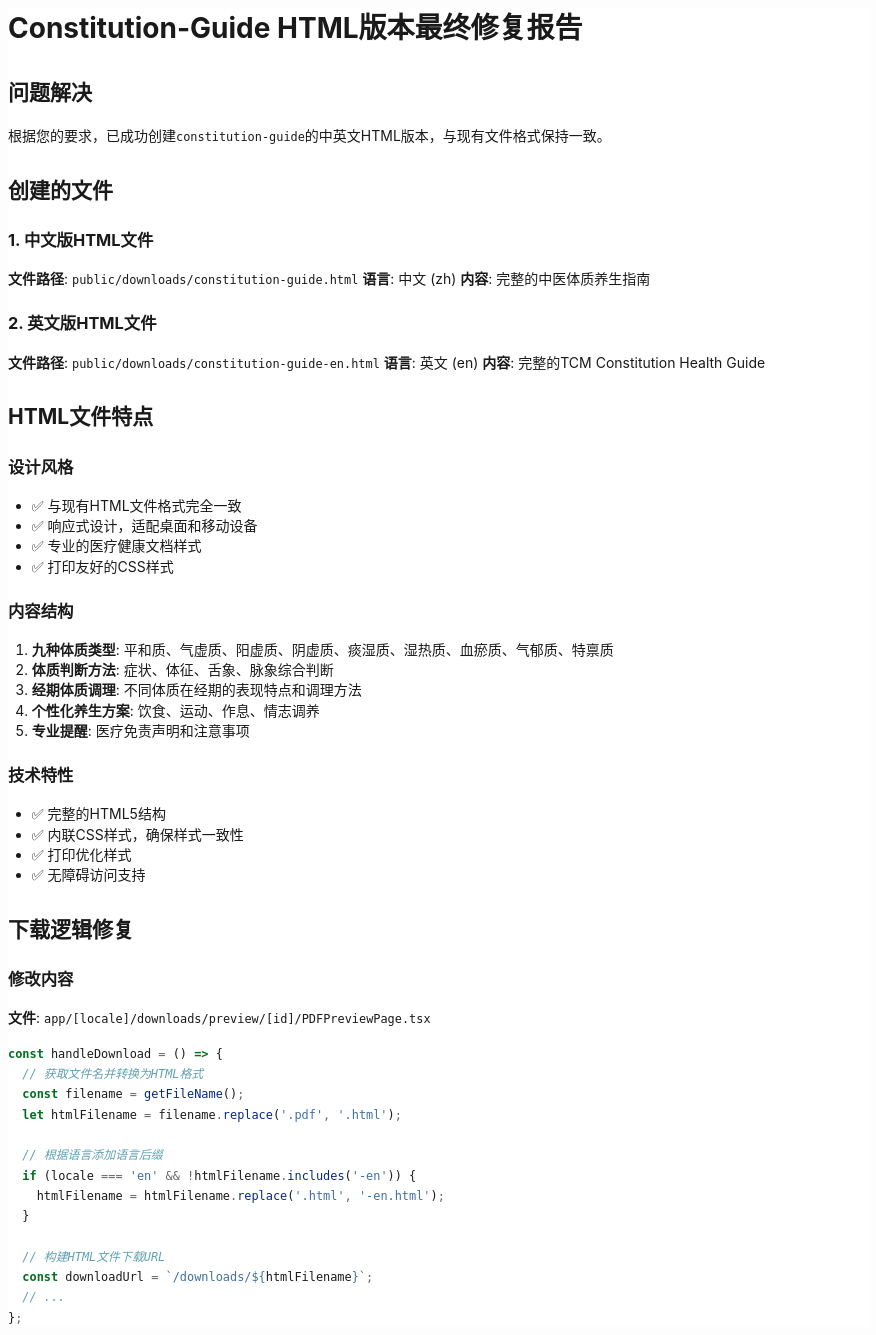 # Constitution-Guide HTML版本最终修复报告

## 问题解决

根据您的要求，已成功创建`constitution-guide`的中英文HTML版本，与现有文件格式保持一致。

## 创建的文件

### 1. 中文版HTML文件
**文件路径**: `public/downloads/constitution-guide.html`
**语言**: 中文 (zh)
**内容**: 完整的中医体质养生指南

### 2. 英文版HTML文件
**文件路径**: `public/downloads/constitution-guide-en.html`
**语言**: 英文 (en)
**内容**: 完整的TCM Constitution Health Guide

## HTML文件特点

### 设计风格
- ✅ 与现有HTML文件格式完全一致
- ✅ 响应式设计，适配桌面和移动设备
- ✅ 专业的医疗健康文档样式
- ✅ 打印友好的CSS样式

### 内容结构
1. **九种体质类型**: 平和质、气虚质、阳虚质、阴虚质、痰湿质、湿热质、血瘀质、气郁质、特禀质
2. **体质判断方法**: 症状、体征、舌象、脉象综合判断
3. **经期体质调理**: 不同体质在经期的表现特点和调理方法
4. **个性化养生方案**: 饮食、运动、作息、情志调养
5. **专业提醒**: 医疗免责声明和注意事项

### 技术特性
- ✅ 完整的HTML5结构
- ✅ 内联CSS样式，确保样式一致性
- ✅ 打印优化样式
- ✅ 无障碍访问支持

## 下载逻辑修复

### 修改内容
**文件**: `app/[locale]/downloads/preview/[id]/PDFPreviewPage.tsx`

```typescript
const handleDownload = () => {
  // 获取文件名并转换为HTML格式
  const filename = getFileName();
  let htmlFilename = filename.replace('.pdf', '.html');
  
  // 根据语言添加语言后缀
  if (locale === 'en' && !htmlFilename.includes('-en')) {
    htmlFilename = htmlFilename.replace('.html', '-en.html');
  }
  
  // 构建HTML文件下载URL
  const downloadUrl = `/downloads/${htmlFilename}`;
  // ...
};
```